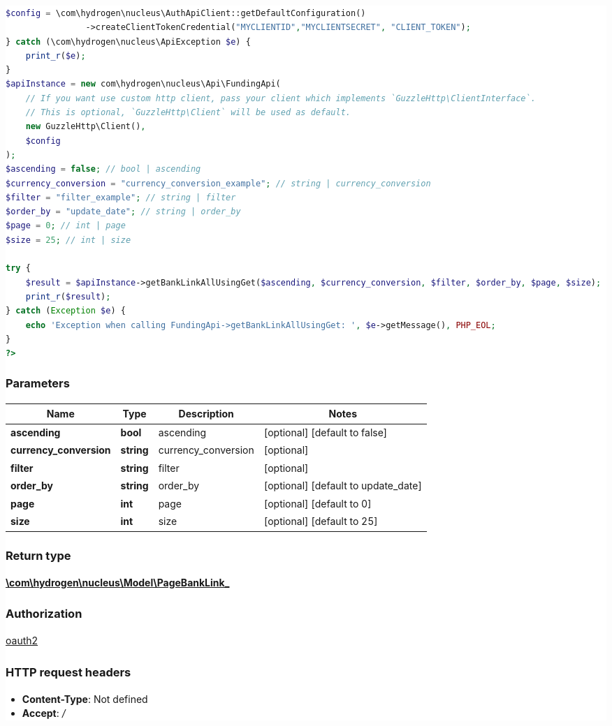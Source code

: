 ```php
$config = \com\hydrogen\nucleus\AuthApiClient::getDefaultConfiguration()
                ->createClientTokenCredential("MYCLIENTID","MYCLIENTSECRET", "CLIENT_TOKEN");
} catch (\com\hydrogen\nucleus\ApiException $e) {
    print_r($e);
}
$apiInstance = new com\hydrogen\nucleus\Api\FundingApi(
    // If you want use custom http client, pass your client which implements `GuzzleHttp\ClientInterface`.
    // This is optional, `GuzzleHttp\Client` will be used as default.
    new GuzzleHttp\Client(),
    $config
);
$ascending = false; // bool | ascending
$currency_conversion = "currency_conversion_example"; // string | currency_conversion
$filter = "filter_example"; // string | filter
$order_by = "update_date"; // string | order_by
$page = 0; // int | page
$size = 25; // int | size

try {
    $result = $apiInstance->getBankLinkAllUsingGet($ascending, $currency_conversion, $filter, $order_by, $page, $size);
    print_r($result);
} catch (Exception $e) {
    echo 'Exception when calling FundingApi->getBankLinkAllUsingGet: ', $e->getMessage(), PHP_EOL;
}
?>
```

### Parameters

Name | Type | Description  | Notes
------------- | ------------- | ------------- | -------------
 **ascending** | **bool**| ascending | [optional] [default to false]
 **currency_conversion** | **string**| currency_conversion | [optional]
 **filter** | **string**| filter | [optional]
 **order_by** | **string**| order_by | [optional] [default to update_date]
 **page** | **int**| page | [optional] [default to 0]
 **size** | **int**| size | [optional] [default to 25]

### Return type

[**\com\hydrogen\nucleus\Model\PageBankLink_**](../Model/PageBankLink_.md)

### Authorization

[oauth2](../../README.md#oauth2)

### HTTP request headers

 - **Content-Type**: Not defined
 - **Accept**: */*
